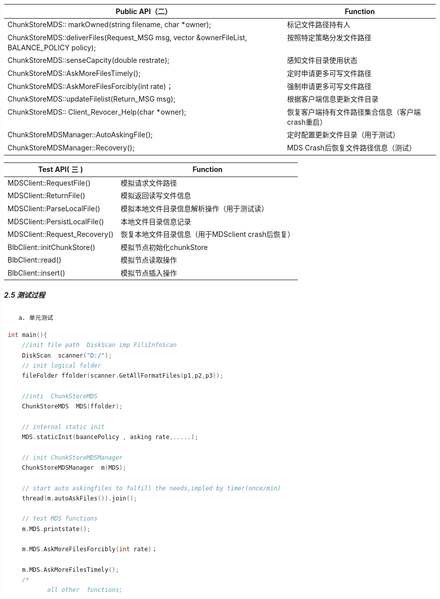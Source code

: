 | Public  API（二）                                            | Function                                           |
| ------------------------------------------------------------ | -------------------------------------------------- |
| ChunkStoreMDS:: markOwned(string filename, char *owner);     | 标记文件路径持有人                                 |
| ChunkStoreMDS::deliverFiles(Request_MSG msg, vector<fileInfo> &ownerFileList, BALANCE_POLICY policy); | 按照特定策略分发文件路径                           |
| ChunkStoreMDS::senseCapcity(double restrate);                | 感知文件目录使用状态                               |
| ChunkStoreMDS::AskMoreFilesTimely();                         | 定时申请更多可写文件路径                           |
| ChunkStoreMDS::AskMoreFilesForcibly(int rate)；              | 强制申请更多可写文件路径                           |
| ChunkStoreMDS::updateFilelist(Return_MSG msg);               | 根据客户端信息更新文件目录                         |
| ChunkStoreMDS:: Client_Revocer_Help(char *owner);            | 恢复客户端持有文件路径集合信息（客户端 crash重启） |
| ChunkStoreMDSManager::AutoAskingFile();                      | 定时配置更新文件目录（用于测试）                   |
| ChunkStoreMDSManager::Recovery();                            | MDS Crash后恢复文件路径信息（测试）                |

| Test  API( 三 )               | Function                                          |
| ----------------------------- | ------------------------------------------------- |
| MDSClient::RequestFile()      | 模拟请求文件路径                                  |
| MDSClient::ReturnFile()       | 模拟返回读写文件信息                              |
| MDSClient::ParseLocalFile()   | 模拟本地文件目录信息解析操作（用于测试读）        |
| MDSClient::PersistLocalFile() | 本地文件目录信息记录                              |
| MDSClient::Request_Recovery() | 恢复本地文件目录信息（用于MDSclient crash后恢复） |
| BlbClient::initChunkStore()   | 模拟节点初始化chunkStore                          |
| BlbClient::read()             | 模拟节点读取操作                                  |
| BlbClient::insert()           | 模拟节点插入操作                                  |

##### 2.5  测试过程

 		a. 单元测试

```c++
 int main(){
	 //init file path  DiskScan imp FiliInfoScan
	 DiskScan  scanner("D:/");
     // init logical folder
	 fileFolder ffolder(scanner.GetAllFormatFiles(p1,p2,p3));
     
     //inti  ChunkStoreMDS
     ChunkStoreMDS  MDS(ffolder);
     
     // internal static init
     MDS.staticInit(baancePolicy , asking rate,.....);
     
     // init ChunkStoreMDSManager
     ChunkStoreMDSManager  m(MDS);
     
     // start auto askingfiles to fulfill the needs,impled by timer(once/min)
     thread(m.autoAskFiles()).join();
     
     // test MDS functions
     m.MDS.printstate();
     
     m.MDS.AskMoreFilesForcibly(int rate)；
         
     m.MDS.AskMoreFilesTimely();
     /*
     		all other  functions;
```